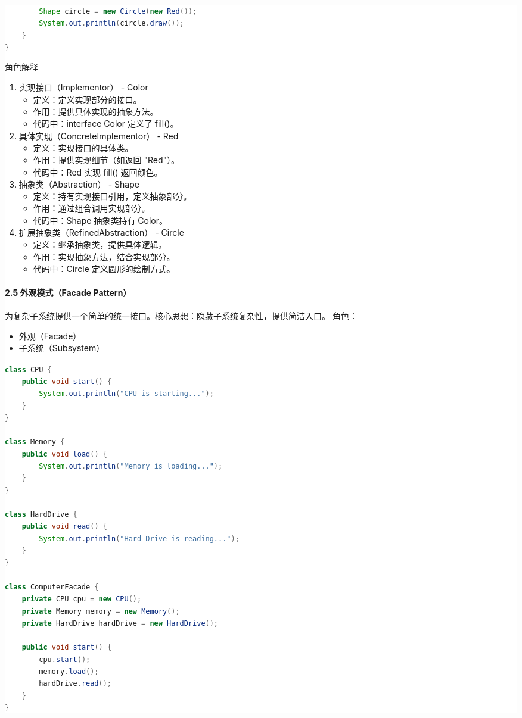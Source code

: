```java
        Shape circle = new Circle(new Red());
        System.out.println(circle.draw());
    }
}
```

角色解释

1. 实现接口（Implementor） - Color
   - 定义：定义实现部分的接口。
   - 作用：提供具体实现的抽象方法。
   - 代码中：interface Color 定义了 fill()。
2. 具体实现（ConcreteImplementor） - Red
   - 定义：实现接口的具体类。
   - 作用：提供实现细节（如返回 "Red"）。
   - 代码中：Red 实现 fill() 返回颜色。
3. 抽象类（Abstraction） - Shape
   - 定义：持有实现接口引用，定义抽象部分。
   - 作用：通过组合调用实现部分。
   - 代码中：Shape 抽象类持有 Color。
4. 扩展抽象类（RefinedAbstraction） - Circle
   - 定义：继承抽象类，提供具体逻辑。
   - 作用：实现抽象方法，结合实现部分。
   - 代码中：Circle 定义圆形的绘制方式。





#### 2.5 外观模式（Facade Pattern）

为复杂子系统提供一个简单的统一接口。核心思想：隐藏子系统复杂性，提供简洁入口。
角色：

- 外观（Facade）
- 子系统（Subsystem）

```java
class CPU {
    public void start() {
        System.out.println("CPU is starting...");
    }
}

class Memory {
    public void load() {
        System.out.println("Memory is loading...");
    }
}

class HardDrive {
    public void read() {
        System.out.println("Hard Drive is reading...");
    }
}

class ComputerFacade {
    private CPU cpu = new CPU();
    private Memory memory = new Memory();
    private HardDrive hardDrive = new HardDrive();

    public void start() {
        cpu.start();
        memory.load();
        hardDrive.read();
    }
}
```